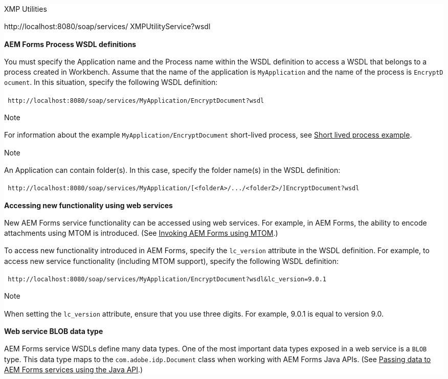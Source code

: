    <td class="cellrowborder" headers="d19e9268 " valign="top" width="NaN%"><p>XMP Utilities</p></td> 
   <td class="cellrowborder" headers="d19e9271 " valign="top" width="NaN%"><p><span class="code">http://localhost:8080/soap/services/ XMPUtilityService?wsdl</span></p></td> 
  </tr> 
 </tbody> 
</table>

**AEM Forms Process WSDL definitions**

You must specify the Application name and the Process name within the WSDL definition to access a WSDL that belongs to a process created in Workbench. Assume that the name of the application is `MyApplication` and the name of the process is `EncryptDocument`. In this situation, specify the following WSDL definition:

```as3
 http://localhost:8080/soap/services/MyApplication/EncryptDocument?wsdl
```

>[!NOTE]
>
>For information about the example `MyApplication/EncryptDocument` short-lived process, see [Short lived process example](#unresolvedlink-lc-in-invoke-using-apis-iu.xml#ws624e3cba99b79e12e69a9941333732bac8-7b77.2).

>[!NOTE]
>
>An Application can contain folder(s). In this case, specify the folder name(s) in the WSDL definition:

```as3
 http://localhost:8080/soap/services/MyApplication/[<folderA>/.../<folderZ>/]EncryptDocument?wsdl
```

**Accessing new functionality using web services**

New AEM Forms service functionality can be accessed using web services. For example, in AEM Forms, the ability to encode attachments using MTOM is introduced. (See [Invoking AEM Forms using MTOM](invoking-aem-forms-using-web#invoking_aem_forms_using_mtom).)

To access new functionality introduced in AEM Forms, specify the `lc_version` attribute in the WSDL definition. For example, to access new service functionality (including MTOM support), specify the following WSDL definition:

```as3
 http://localhost:8080/soap/services/MyApplication/EncryptDocument?wsdl&lc_version=9.0.1
```

>[!NOTE]
>
>When setting the `lc_version` attribute, ensure that you use three digits. For example, 9.0.1 is equal to version 9.0.

**Web service BLOB data type**

AEM Forms service WSDLs define many data types. One of the most important data types exposed in a web service is a `BLOB` type. This data type maps to the `com.adobe.idp.Document` class when working with AEM Forms Java APIs. (See [Passing data to AEM Forms services using the Java API](/programming-with-aem-forms/invoking-aem-forms-using-java#passing_data_to_aem_forms_services_using_the_java_api).)
